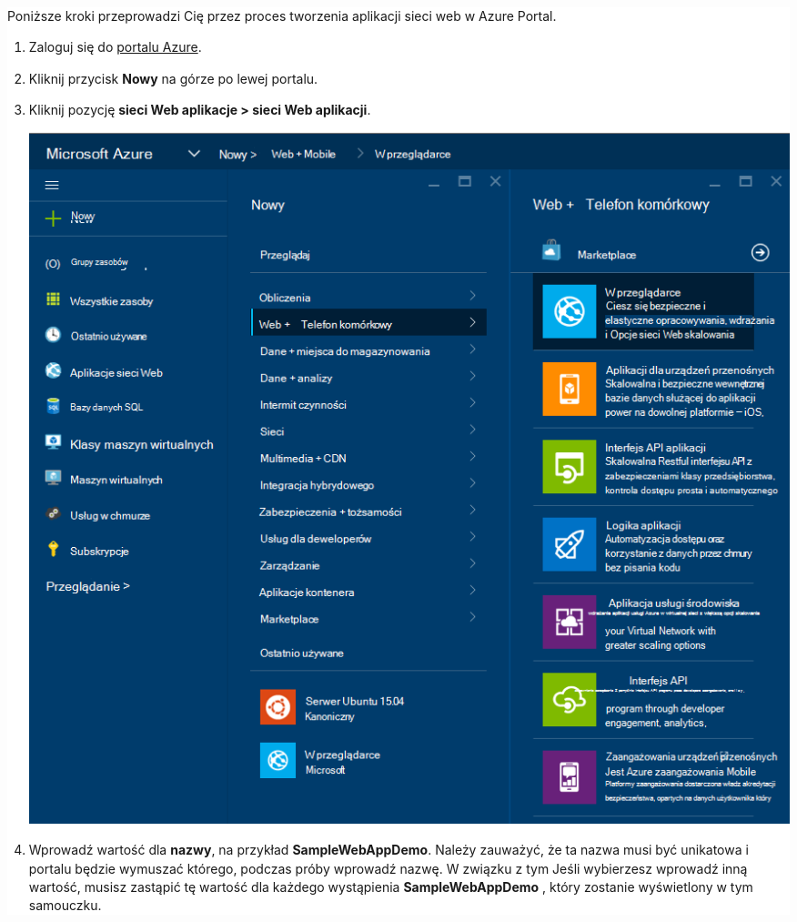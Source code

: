 Poniższe kroki przeprowadzi Cię przez proces tworzenia aplikacji sieci web w Azure Portal.

1. Zaloguj się do [portalu Azure](https://portal.azure.com).

2. Kliknij przycisk **Nowy** na górze po lewej portalu.

3. Kliknij pozycję **sieci Web aplikacje > sieci Web aplikacji**.

    ![Azure nowej aplikacji sieci web](./media/web-sites-create-web-app-using-vscode/09-azure-newwebapp.png)

4. Wprowadź wartość dla **nazwy**, na przykład **SampleWebAppDemo**. Należy zauważyć, że ta nazwa musi być unikatowa i portalu będzie wymuszać którego, podczas próby wprowadź nazwę. W związku z tym Jeśli wybierzesz wprowadź inną wartość, musisz zastąpić tę wartość dla każdego wystąpienia **SampleWebAppDemo** , który zostanie wyświetlony w tym samouczku. 
